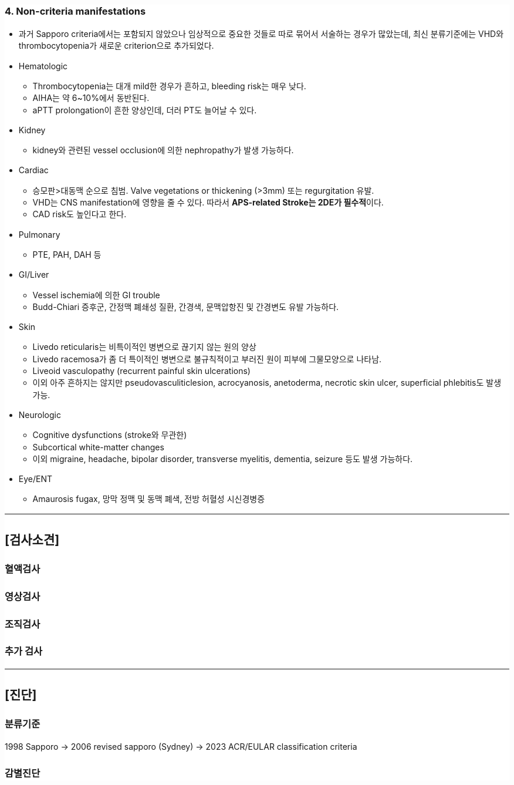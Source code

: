 ### 4. Non-criteria manifestations
- 과거 Sapporo criteria에서는 포함되지 않았으나 임상적으로 중요한 것들로 따로 묶어서 서술하는 경우가 많았는데, 최신 분류기준에는 VHD와 thrombocytopenia가 새로운 criterion으로 추가되었다.

- Hematologic
	- Thrombocytopenia는 대개 mild한 경우가 흔하고, bleeding risk는 매우 낮다.
	- AIHA는 약 6~10%에서 동반된다.
	- aPTT prolongation이 흔한 양상인데, 더러 PT도 늘어날 수 있다.
- Kidney
	- kidney와 관련된 vessel occlusion에 의한 nephropathy가 발생 가능하다.
- Cardiac
	- 승모판>대동맥 순으로 침범. Valve vegetations or thickening (>3mm) 또는 regurgitation 유발.
	- VHD는 CNS manifestation에 영향을 줄 수 있다. 따라서 **APS-related Stroke는 2DE가 필수적**이다.
	- CAD risk도 높인다고 한다.
- Pulmonary
	- PTE, PAH, DAH 등
- GI/Liver
	- Vessel ischemia에 의한 GI trouble
	- Budd-Chiari 증후군, 간정맥 폐쇄성 질환, 간경색, 문맥압항진 및 간경변도 유발 가능하다.
- Skin
	- Livedo reticularis는 비특이적인 병변으로 끊기지 않는 원의 양상
	- Livedo racemosa가 좀 더 특이적인 병변으로 불규칙적이고 부러진 원이 피부에 그물모양으로 나타남.
	- Liveoid vasculopathy (recurrent painful skin ulcerations)
	- 이외 아주 흔하지는 않지만 pseudovasculiticlesion, acrocyanosis, anetoderma, necrotic skin ulcer, superficial phlebitis도 발생 가능.
- Neurologic
	- Cognitive dysfunctions (stroke와 무관한)
	- Subcortical white-matter changes
	- 이외 migraine, headache, bipolar disorder, transverse myelitis, dementia, seizure 등도 발생 가능하다.
- Eye/ENT
	- Amaurosis fugax, 망막 정맥 및 동맥 폐색, 전방 허혈성 시신경병증


---

## [검사소견]

### 혈액검사
### 영상검사
### 조직검사
### 추가 검사


---

## [진단]

### 분류기준
1998 Sapporo -> 2006 revised sapporo (Sydney) -> 2023 ACR/EULAR classification criteria
### 감별진단
